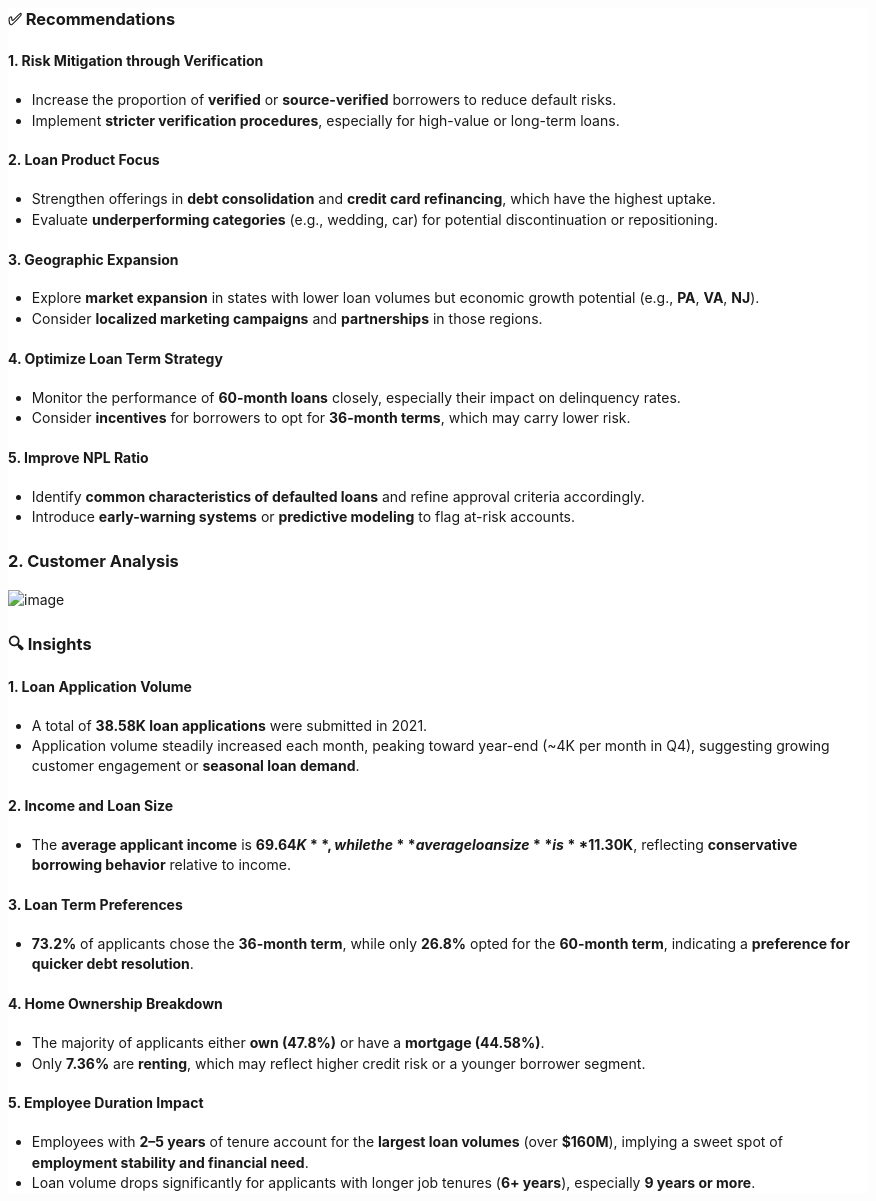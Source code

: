 ### ✅ Recommendations

#### 1. Risk Mitigation through Verification
- Increase the proportion of **verified** or **source-verified** borrowers to reduce default risks.
- Implement **stricter verification procedures**, especially for high-value or long-term loans.

#### 2. Loan Product Focus
- Strengthen offerings in **debt consolidation** and **credit card refinancing**, which have the highest uptake.
- Evaluate **underperforming categories** (e.g., wedding, car) for potential discontinuation or repositioning.

#### 3. Geographic Expansion
- Explore **market expansion** in states with lower loan volumes but economic growth potential (e.g., **PA**, **VA**, **NJ**).
- Consider **localized marketing campaigns** and **partnerships** in those regions.

#### 4. Optimize Loan Term Strategy
- Monitor the performance of **60-month loans** closely, especially their impact on delinquency rates.
- Consider **incentives** for borrowers to opt for **36-month terms**, which may carry lower risk.

#### 5. Improve NPL Ratio
- Identify **common characteristics of defaulted loans** and refine approval criteria accordingly.
- Introduce **early-warning systems** or **predictive modeling** to flag at-risk accounts.

### 2. Customer Analysis
![image](https://github.com/user-attachments/assets/3d3af49c-78c8-488e-bb1f-2188a78980c6)

### 🔍 Insights

#### 1. Loan Application Volume
- A total of **38.58K loan applications** were submitted in 2021.
- Application volume steadily increased each month, peaking toward year-end (~4K per month in Q4), suggesting growing customer engagement or **seasonal loan demand**.

#### 2. Income and Loan Size
- The **average applicant income** is **$69.64K**, while the **average loan size** is **$11.30K**, reflecting **conservative borrowing behavior** relative to income.

#### 3. Loan Term Preferences
- **73.2%** of applicants chose the **36-month term**, while only **26.8%** opted for the **60-month term**, indicating a **preference for quicker debt resolution**.

#### 4. Home Ownership Breakdown
- The majority of applicants either **own (47.8%)** or have a **mortgage (44.58%)**.
- Only **7.36%** are **renting**, which may reflect higher credit risk or a younger borrower segment.

#### 5. Employee Duration Impact
- Employees with **2–5 years** of tenure account for the **largest loan volumes** (over **$160M**), implying a sweet spot of **employment stability and financial need**.
- Loan volume drops significantly for applicants with longer job tenures (**6+ years**), especially **9 years or more**.
